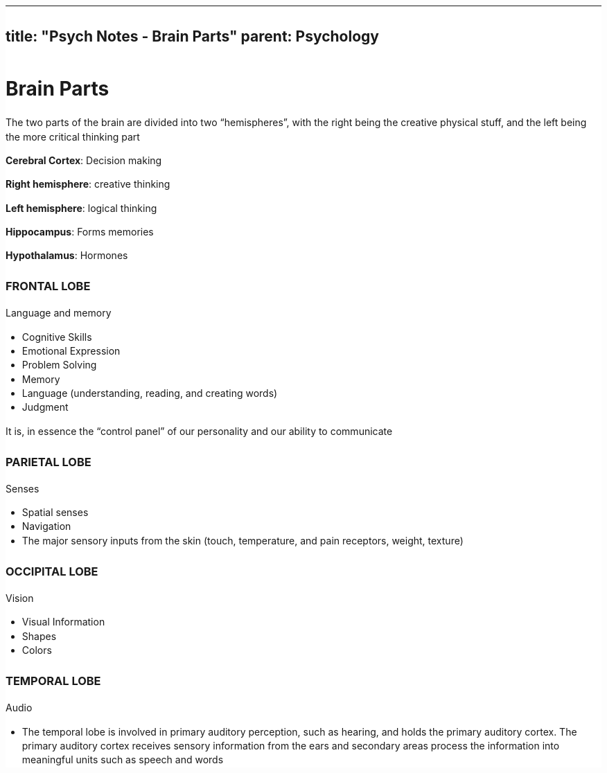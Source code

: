 
---
title: "Psych Notes - Brain Parts"
parent: Psychology
---
# Brain Parts
The two parts of the brain are divided into two “hemispheres”, with the right being the creative physical stuff, and the left being the more critical thinking part

**Cerebral Cortex**: Decision making

**Right hemisphere**: creative thinking

**Left hemisphere**: logical thinking

**Hippocampus**: Forms memories

**Hypothalamus**: Hormones

### FRONTAL LOBE

Language and memory

- Cognitive Skills
- Emotional Expression
- Problem Solving
- Memory
- Language (understanding, reading, and creating words)
- Judgment

It is, in essence the “control panel” of our personality and our ability to communicate

### PARIETAL LOBE

Senses

- Spatial senses
- Navigation
- The major sensory inputs from the skin (touch, temperature, and pain receptors, weight, texture)

### OCCIPITAL LOBE

Vision

- Visual Information
- Shapes
- Colors

### TEMPORAL LOBE

Audio

- The temporal lobe is involved in primary auditory perception, such as hearing, and holds the primary auditory cortex. The primary auditory cortex receives sensory information from the ears and secondary areas process the information into meaningful units such as speech and words
